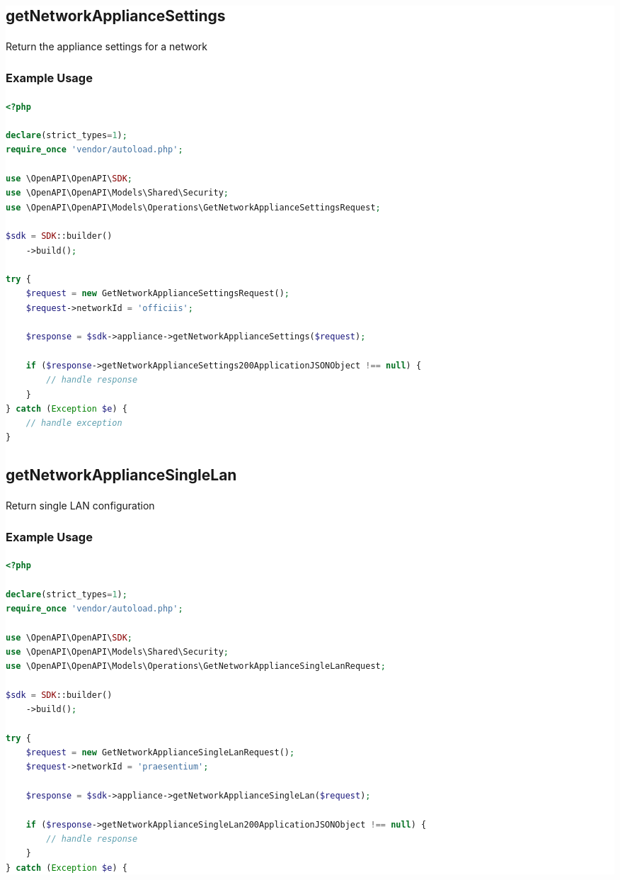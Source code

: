 ```php
```

## getNetworkApplianceSettings

Return the appliance settings for a network

### Example Usage

```php
<?php

declare(strict_types=1);
require_once 'vendor/autoload.php';

use \OpenAPI\OpenAPI\SDK;
use \OpenAPI\OpenAPI\Models\Shared\Security;
use \OpenAPI\OpenAPI\Models\Operations\GetNetworkApplianceSettingsRequest;

$sdk = SDK::builder()
    ->build();

try {
    $request = new GetNetworkApplianceSettingsRequest();
    $request->networkId = 'officiis';

    $response = $sdk->appliance->getNetworkApplianceSettings($request);

    if ($response->getNetworkApplianceSettings200ApplicationJSONObject !== null) {
        // handle response
    }
} catch (Exception $e) {
    // handle exception
}
```

## getNetworkApplianceSingleLan

Return single LAN configuration

### Example Usage

```php
<?php

declare(strict_types=1);
require_once 'vendor/autoload.php';

use \OpenAPI\OpenAPI\SDK;
use \OpenAPI\OpenAPI\Models\Shared\Security;
use \OpenAPI\OpenAPI\Models\Operations\GetNetworkApplianceSingleLanRequest;

$sdk = SDK::builder()
    ->build();

try {
    $request = new GetNetworkApplianceSingleLanRequest();
    $request->networkId = 'praesentium';

    $response = $sdk->appliance->getNetworkApplianceSingleLan($request);

    if ($response->getNetworkApplianceSingleLan200ApplicationJSONObject !== null) {
        // handle response
    }
} catch (Exception $e) {
```